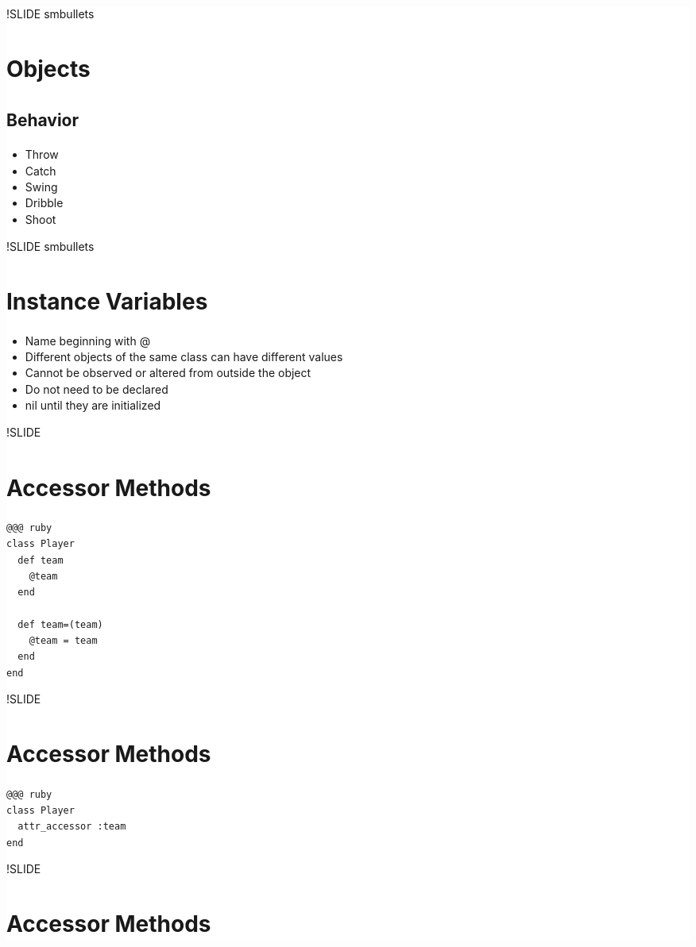 !SLIDE smbullets

# Objects #
## Behavior ##

* Throw
* Catch
* Swing
* Dribble
* Shoot

!SLIDE smbullets

# Instance Variables #

* Name beginning with @
* Different objects of the same class can have different values
* Cannot be observed or altered from outside the object
* Do not need to be declared
* nil until they are initialized

!SLIDE

# Accessor Methods #

	@@@ ruby
	class Player
	  def team
	    @team
	  end

	  def team=(team)
	    @team = team
	  end
	end

!SLIDE

# Accessor Methods #

	@@@ ruby
	class Player
	  attr_accessor :team
	end

!SLIDE

# Accessor Methods #
